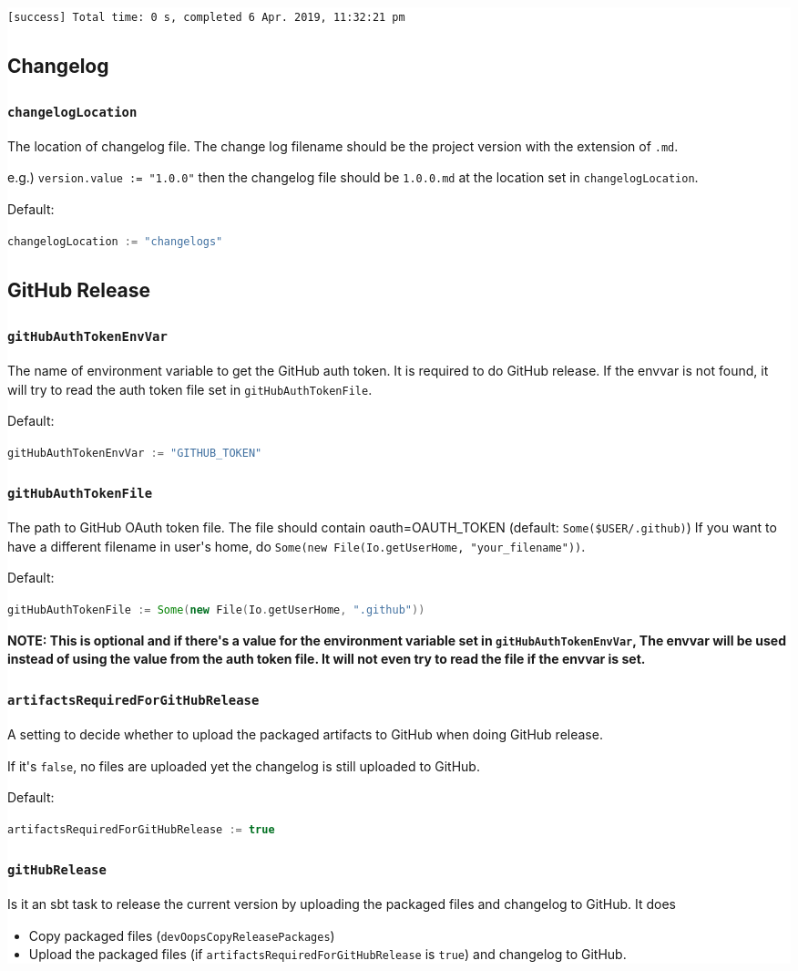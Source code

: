 ```sbtshell
[success] Total time: 0 s, completed 6 Apr. 2019, 11:32:21 pm
```


## Changelog

### `changelogLocation`
The location of changelog file. The change log filename should be the project version with the extension of `.md`.

e.g.) `version.value := "1.0.0"` then the changelog file should be `1.0.0.md` at the location set in `changelogLocation`.

Default:
```scala
changelogLocation := "changelogs"
```

## GitHub Release

### `gitHubAuthTokenEnvVar`
The name of environment variable to get the GitHub auth token. It is required to do GitHub release. If the envvar is not found, it will try to read the auth token file set in `gitHubAuthTokenFile`.

Default:
```scala
gitHubAuthTokenEnvVar := "GITHUB_TOKEN"
```

### `gitHubAuthTokenFile`
The path to GitHub OAuth token file. The file should contain oauth=OAUTH_TOKEN (default: `Some($USER/.github)`) If you want to have a different filename in user's home, do `Some(new File(Io.getUserHome, "your_filename"))`.

Default:
```scala
gitHubAuthTokenFile := Some(new File(Io.getUserHome, ".github"))
```
**NOTE: This is optional and if there's a value for the environment variable set in `gitHubAuthTokenEnvVar`, The envvar will be used instead of using the value from the auth token file. It will not even try to read the file if the envvar is set.**

### `artifactsRequiredForGitHubRelease`
A setting to decide whether to upload the packaged artifacts to GitHub when doing GitHub release.

If it's `false`, no files are uploaded yet the changelog is still uploaded to GitHub.

Default:
```sbt
artifactsRequiredForGitHubRelease := true
```

### `gitHubRelease`
Is it an sbt task to release the current version by uploading the packaged files and changelog to GitHub.
It does
* Copy packaged files (`devOopsCopyReleasePackages`)
* Upload the packaged files (if `artifactsRequiredForGitHubRelease` is `true`) and changelog to GitHub.
